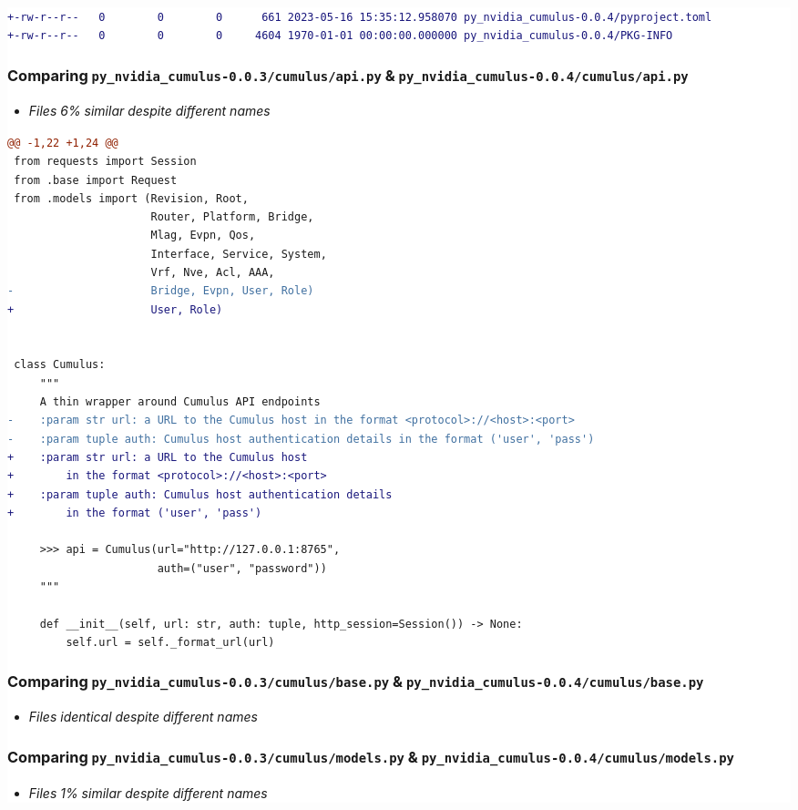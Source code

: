 ```diff
+-rw-r--r--   0        0        0      661 2023-05-16 15:35:12.958070 py_nvidia_cumulus-0.0.4/pyproject.toml
+-rw-r--r--   0        0        0     4604 1970-01-01 00:00:00.000000 py_nvidia_cumulus-0.0.4/PKG-INFO
```

### Comparing `py_nvidia_cumulus-0.0.3/cumulus/api.py` & `py_nvidia_cumulus-0.0.4/cumulus/api.py`

 * *Files 6% similar despite different names*

```diff
@@ -1,22 +1,24 @@
 from requests import Session
 from .base import Request
 from .models import (Revision, Root,
                      Router, Platform, Bridge,
                      Mlag, Evpn, Qos,
                      Interface, Service, System,
                      Vrf, Nve, Acl, AAA,
-                     Bridge, Evpn, User, Role)
+                     User, Role)
 
 
 class Cumulus:
     """
     A thin wrapper around Cumulus API endpoints
-    :param str url: a URL to the Cumulus host in the format <protocol>://<host>:<port>
-    :param tuple auth: Cumulus host authentication details in the format ('user', 'pass')
+    :param str url: a URL to the Cumulus host
+        in the format <protocol>://<host>:<port>
+    :param tuple auth: Cumulus host authentication details
+        in the format ('user', 'pass')
 
     >>> api = Cumulus(url="http://127.0.0.1:8765",
                       auth=("user", "password"))
     """
 
     def __init__(self, url: str, auth: tuple, http_session=Session()) -> None:
         self.url = self._format_url(url)
```

### Comparing `py_nvidia_cumulus-0.0.3/cumulus/base.py` & `py_nvidia_cumulus-0.0.4/cumulus/base.py`

 * *Files identical despite different names*

### Comparing `py_nvidia_cumulus-0.0.3/cumulus/models.py` & `py_nvidia_cumulus-0.0.4/cumulus/models.py`

 * *Files 1% similar despite different names*
